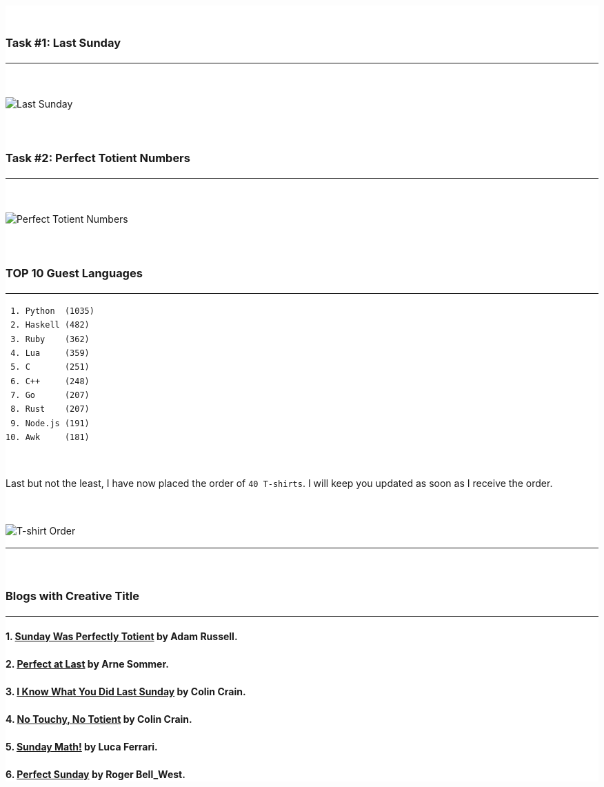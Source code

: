 <br>

### Task #1: Last Sunday
***

<br>

![Last Sunday](/images/blog/wk-176-3.png)

<br>

### Task #2: Perfect Totient Numbers
***

<br>

![Perfect Totient Numbers](/images/blog/wk-176-2.png)

<br>

### TOP 10 Guest Languages
***

     1. Python  (1035)
     2. Haskell (482)
     3. Ruby    (362)
     4. Lua     (359)
     5. C       (251)
     6. C++     (248)
     7. Go      (207)
     8. Rust    (207)
     9. Node.js (191)
    10. Awk     (181)

<br>

Last but not the least, I have now placed the order of `40 T-shirts`. I will keep you updated as soon as I receive the order.

<br>

![T-shirt Order](/images/blog/wk-176-1.png)

***

<br>

### Blogs with Creative Title
***

#### 1. [Sunday Was Perfectly Totient](http://www.rabbitfarm.com/cgi-bin/blosxom/perl/2022/07/30) by Adam Russell.
#### 2. [Perfect at Last](https://raku-musings.com/perfect-at-last.html) by Arne Sommer.
#### 3. [I Know What You Did Last Sunday](https://colincrain.com/2022/07/30/i-know-what-you-did-last-sunday) by Colin Crain.
#### 4. [No Touchy, No Totient](https://colincrain.com/2022/07/31/no-touchy-no-totient) by Colin Crain.
#### 5. [Sunday Math!](https://fluca1978.github.io/2022/07/25/PerlWeeklyChallenge175.html) by Luca Ferrari.
#### 6. [Perfect Sunday](https://blog.firedrake.org/archive/2022/07/The_Weekly_Challenge_175__Perfect_Sunday.html) by Roger Bell_West.